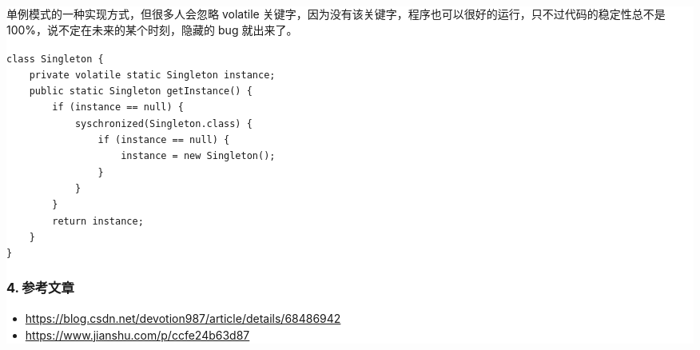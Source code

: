 单例模式的一种实现方式，但很多人会忽略 volatile 关键字，因为没有该关键字，程序也可以很好的运行，只不过代码的稳定性总不是 100%，说不定在未来的某个时刻，隐藏的 bug 就出来了。

```
class Singleton {
    private volatile static Singleton instance;
    public static Singleton getInstance() {
        if (instance == null) {
            syschronized(Singleton.class) {
                if (instance == null) {
                    instance = new Singleton();
                }
            }
        }
        return instance;
    } 
}
```

### 4. 参考文章 <a href="#can-kao-wen-zhang" id="can-kao-wen-zhang"></a>

* https://blog.csdn.net/devotion987/article/details/68486942
* https://www.jianshu.com/p/ccfe24b63d87

